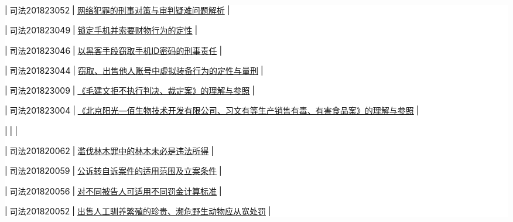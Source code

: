 | 司法201823052 | [网络犯罪的刑事对策与审判疑难问题解析](http://xsba0.com/xsal/rmsf/2015-2018/rmsf201823052.htm) |

| 司法201823049 | [锁定手机并索要财物行为的定性](http://xsba0.com/xsal/rmsf/2015-2018/rmsf201823049.htm) |

| 司法201823046 | [以黑客手段窃取手机ID密码的刑事责任](http://xsba0.com/xsal/rmsf/2015-2018/rmsf201823046.htm) |

| 司法201823044 | [窃取、出售他人账号中虚拟装备行为的定性与量刑](http://xsba0.com/xsal/rmsf/2015-2018/rmsf201823044.htm) |

| 司法201823009 | [《毛建文拒不执行判决、裁定案》的理解与参照](http://xsba0.com/xsal/rmsf/2015-2018/rmsf201823009.htm) |

| 司法201823004 | [《北京阳光—佰生物技术开发有限公司、习文有等生产销售有毒、有害食品案》的理解与参照](http://xsba0.com/xsal/rmsf/2015-2018/rmsf201823004.htm) |

|               |                                                              |

| 司法201820062 | [滥伐林木罪中的林木未必是违法所得](http://xsba0.com/xsal/rmsf/2015-2018/rmsf201820062.htm) |

| 司法201820059 | [公诉转自诉案件的适用范围及立案条件](http://xsba0.com/xsal/rmsf/2015-2018/rmsf201820059.htm) |

| 司法201820056 | [对不同被告人可适用不同罚金计算标准](http://xsba0.com/xsal/rmsf/2015-2018/rmsf201820056.htm) |

| 司法201820052 | [出售人工驯养繁殖的珍贵、濒危野生动物应从宽处罚](http://xsba0.com/xsal/rmsf/2015-2018/rmsf201820052.htm) |

